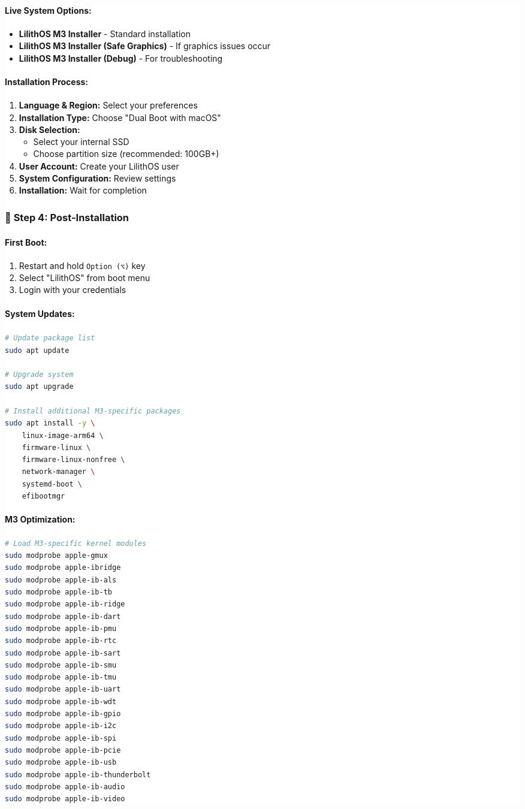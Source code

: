 #### Live System Options:
- **LilithOS M3 Installer** - Standard installation
- **LilithOS M3 Installer (Safe Graphics)** - If graphics issues occur
- **LilithOS M3 Installer (Debug)** - For troubleshooting

#### Installation Process:
1. **Language & Region:** Select your preferences
2. **Installation Type:** Choose "Dual Boot with macOS"
3. **Disk Selection:** 
   - Select your internal SSD
   - Choose partition size (recommended: 100GB+)
4. **User Account:** Create your LilithOS user
5. **System Configuration:** Review settings
6. **Installation:** Wait for completion

### 🔄 **Step 4: Post-Installation**

#### First Boot:
1. Restart and hold `Option (⌥)` key
2. Select "LilithOS" from boot menu
3. Login with your credentials

#### System Updates:
```bash
# Update package list
sudo apt update

# Upgrade system
sudo apt upgrade

# Install additional M3-specific packages
sudo apt install -y \
    linux-image-arm64 \
    firmware-linux \
    firmware-linux-nonfree \
    network-manager \
    systemd-boot \
    efibootmgr
```

#### M3 Optimization:
```bash
# Load M3-specific kernel modules
sudo modprobe apple-gmux
sudo modprobe apple-ibridge
sudo modprobe apple-ib-als
sudo modprobe apple-ib-tb
sudo modprobe apple-ib-ridge
sudo modprobe apple-ib-dart
sudo modprobe apple-ib-pmu
sudo modprobe apple-ib-rtc
sudo modprobe apple-ib-sart
sudo modprobe apple-ib-smu
sudo modprobe apple-ib-tmu
sudo modprobe apple-ib-uart
sudo modprobe apple-ib-wdt
sudo modprobe apple-ib-gpio
sudo modprobe apple-ib-i2c
sudo modprobe apple-ib-spi
sudo modprobe apple-ib-pcie
sudo modprobe apple-ib-usb
sudo modprobe apple-ib-thunderbolt
sudo modprobe apple-ib-audio
sudo modprobe apple-ib-video
```